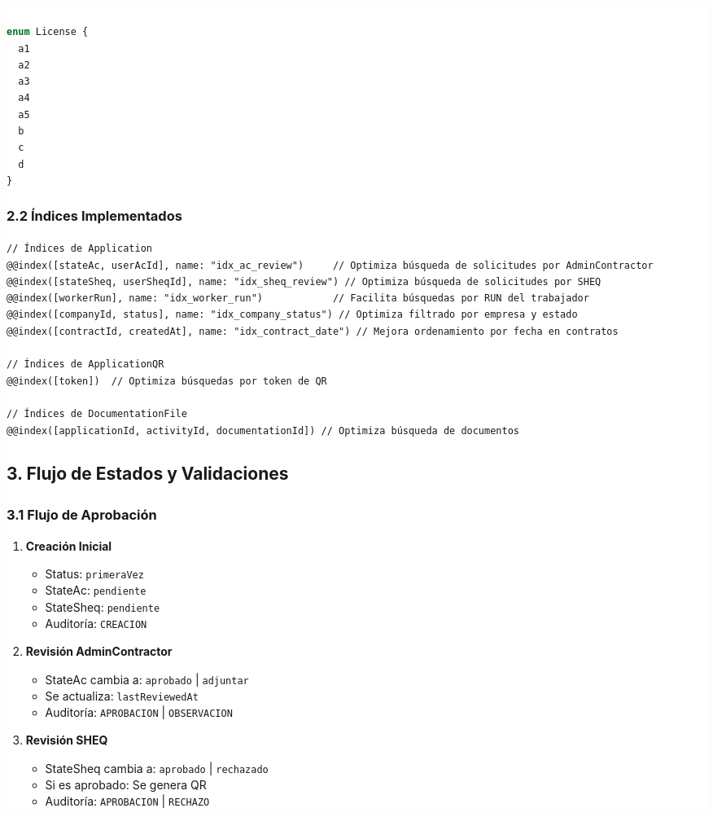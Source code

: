 ```typescript

enum License {
  a1
  a2
  a3
  a4
  a5
  b
  c
  d
}
```

### 2.2 Índices Implementados

```prisma
// Índices de Application
@@index([stateAc, userAcId], name: "idx_ac_review")     // Optimiza búsqueda de solicitudes por AdminContractor
@@index([stateSheq, userSheqId], name: "idx_sheq_review") // Optimiza búsqueda de solicitudes por SHEQ
@@index([workerRun], name: "idx_worker_run")            // Facilita búsquedas por RUN del trabajador
@@index([companyId, status], name: "idx_company_status") // Optimiza filtrado por empresa y estado
@@index([contractId, createdAt], name: "idx_contract_date") // Mejora ordenamiento por fecha en contratos

// Índices de ApplicationQR
@@index([token])  // Optimiza búsquedas por token de QR

// Índices de DocumentationFile
@@index([applicationId, activityId, documentationId]) // Optimiza búsqueda de documentos
```

## 3. Flujo de Estados y Validaciones

### 3.1 Flujo de Aprobación

1. **Creación Inicial**
   - Status: `primeraVez`
   - StateAc: `pendiente`
   - StateSheq: `pendiente`
   - Auditoría: `CREACION`

2. **Revisión AdminContractor**
   - StateAc cambia a: `aprobado` | `adjuntar`
   - Se actualiza: `lastReviewedAt`
   - Auditoría: `APROBACION` | `OBSERVACION`

3. **Revisión SHEQ**
   - StateSheq cambia a: `aprobado` | `rechazado`
   - Si es aprobado: Se genera QR
   - Auditoría: `APROBACION` | `RECHAZO`
